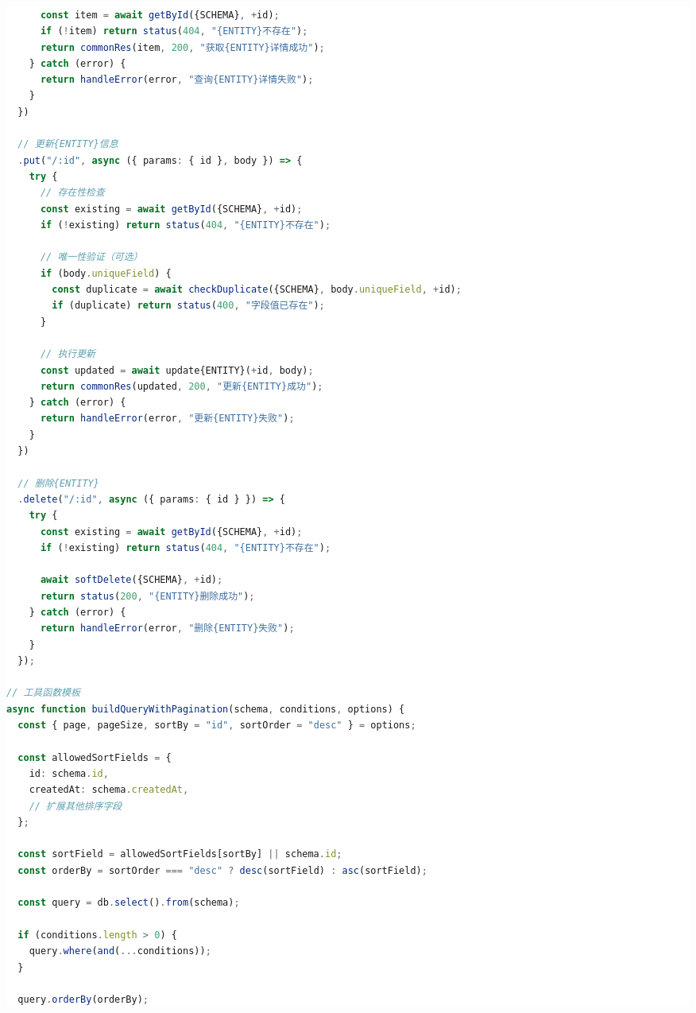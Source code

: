 ```typescript
      const item = await getById({SCHEMA}, +id);
      if (!item) return status(404, "{ENTITY}不存在");
      return commonRes(item, 200, "获取{ENTITY}详情成功");
    } catch (error) {
      return handleError(error, "查询{ENTITY}详情失败");
    }
  })

  // 更新{ENTITY}信息
  .put("/:id", async ({ params: { id }, body }) => {
    try {
      // 存在性检查
      const existing = await getById({SCHEMA}, +id);
      if (!existing) return status(404, "{ENTITY}不存在");

      // 唯一性验证（可选）
      if (body.uniqueField) {
        const duplicate = await checkDuplicate({SCHEMA}, body.uniqueField, +id);
        if (duplicate) return status(400, "字段值已存在");
      }

      // 执行更新
      const updated = await update{ENTITY}(+id, body);
      return commonRes(updated, 200, "更新{ENTITY}成功");
    } catch (error) {
      return handleError(error, "更新{ENTITY}失败");
    }
  })

  // 删除{ENTITY}
  .delete("/:id", async ({ params: { id } }) => {
    try {
      const existing = await getById({SCHEMA}, +id);
      if (!existing) return status(404, "{ENTITY}不存在");

      await softDelete({SCHEMA}, +id);
      return status(200, "{ENTITY}删除成功");
    } catch (error) {
      return handleError(error, "删除{ENTITY}失败");
    }
  });

// 工具函数模板
async function buildQueryWithPagination(schema, conditions, options) {
  const { page, pageSize, sortBy = "id", sortOrder = "desc" } = options;
  
  const allowedSortFields = {
    id: schema.id,
    createdAt: schema.createdAt,
    // 扩展其他排序字段
  };

  const sortField = allowedSortFields[sortBy] || schema.id;
  const orderBy = sortOrder === "desc" ? desc(sortField) : asc(sortField);

  const query = db.select().from(schema);
  
  if (conditions.length > 0) {
    query.where(and(...conditions));
  }
  
  query.orderBy(orderBy);

```